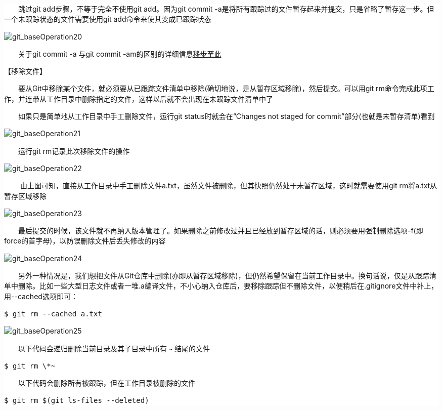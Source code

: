 &emsp;&emsp;跳过git add步骤，不等于完全不使用git add。因为git commit -a是将所有跟踪过的文件暂存起来并提交，只是省略了暂存这一步。但一个未跟踪状态的文件需要使用git add命令来使其变成已跟踪状态


![git_baseOperation20](https://pic.xiaohuochai.site/blog/git_baseOperation20.png)


&emsp;&emsp;关于git commit -a 与git commit -am的区别的详细信息[移步至此](http://www.cnblogs.com/xiaohuochai/p/6664451.html)

【移除文件】

&emsp;&emsp;要从Git中移除某个文件，就必须要从已跟踪文件清单中移除(确切地说，是从暂存区域移除)，然后提交。可以用git rm命令完成此项工作，并连带从工作目录中删除指定的文件，这样以后就不会出现在未跟踪文件清单中了

&emsp;&emsp;如果只是简单地从工作目录中手工删除文件，运行git status时就会在&ldquo;Changes not staged for commit&rdquo;部分(也就是未暂存清单)看到


![git_baseOperation21](https://pic.xiaohuochai.site/blog/git_baseOperation21.png)


&emsp;&emsp;运行git rm记录此次移除文件的操作


![git_baseOperation22](https://pic.xiaohuochai.site/blog/git_baseOperation22.png)


&emsp;&emsp; 由上图可知，直接从工作目录中手工删除文件a.txt，虽然文件被删除，但其快照仍然处于未暂存区域，这时就需要使用git rm将a.txt从暂存区域移除


![git_baseOperation23](https://pic.xiaohuochai.site/blog/git_baseOperation23.png)


&emsp;&emsp;最后提交的时候，该文件就不再纳入版本管理了。如果删除之前修改过并且已经放到暂存区域的话，则必须要用强制删除选项-f(即force的首字母)，以防误删除文件后丢失修改的内容


![git_baseOperation24](https://pic.xiaohuochai.site/blog/git_baseOperation24.png)


&emsp;&emsp;另外一种情况是，我们想把文件从Git仓库中删除(亦即从暂存区域移除)，但仍然希望保留在当前工作目录中。换句话说，仅是从跟踪清单中删除。比如一些大型日志文件或者一堆.a编译文件，不小心纳入仓库后，要移除跟踪但不删除文件，以便稍后在.gitignore文件中补上，用--cached选项即可：

<div>
<pre>$ git rm --cached a.txt</pre>
</div>

![git_baseOperation25](https://pic.xiaohuochai.site/blog/git_baseOperation25.png)


&emsp;&emsp;以下代码会递归删除当前目录及其子目录中所有&nbsp;`~`&nbsp;结尾的文件

<div>
<pre>$ git rm \*~</pre>
</div>

&emsp;&emsp;以下代码会删除所有被跟踪，但在工作目录被删除的文件

<div>
<pre>$ git rm $(git ls-files --deleted)</pre>
</div>
